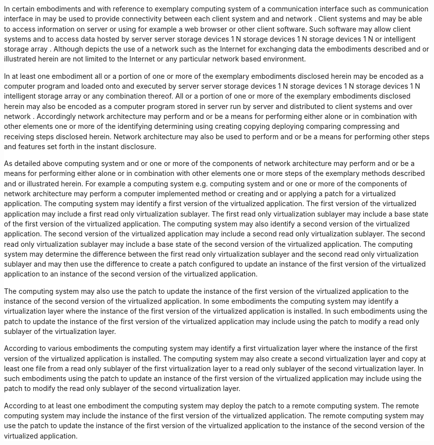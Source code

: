 In certain embodiments and with reference to exemplary computing system of a communication interface such as communication interface in may be used to provide connectivity between each client system and and network . Client systems and may be able to access information on server or using for example a web browser or other client software. Such software may allow client systems and to access data hosted by server server storage devices 1 N storage devices 1 N storage devices 1 N or intelligent storage array . Although depicts the use of a network such as the Internet for exchanging data the embodiments described and or illustrated herein are not limited to the Internet or any particular network based environment.

In at least one embodiment all or a portion of one or more of the exemplary embodiments disclosed herein may be encoded as a computer program and loaded onto and executed by server server storage devices 1 N storage devices 1 N storage devices 1 N intelligent storage array or any combination thereof. All or a portion of one or more of the exemplary embodiments disclosed herein may also be encoded as a computer program stored in server run by server and distributed to client systems and over network . Accordingly network architecture may perform and or be a means for performing either alone or in combination with other elements one or more of the identifying determining using creating copying deploying comparing compressing and receiving steps disclosed herein. Network architecture may also be used to perform and or be a means for performing other steps and features set forth in the instant disclosure.

As detailed above computing system and or one or more of the components of network architecture may perform and or be a means for performing either alone or in combination with other elements one or more steps of the exemplary methods described and or illustrated herein. For example a computing system e.g. computing system and or one or more of the components of network architecture may perform a computer implemented method or creating and or applying a patch for a virtualized application. The computing system may identify a first version of the virtualized application. The first version of the virtualized application may include a first read only virtualization sublayer. The first read only virtualization sublayer may include a base state of the first version of the virtualized application. The computing system may also identify a second version of the virtualized application. The second version of the virtualized application may include a second read only virtualization sublayer. The second read only virtualization sublayer may include a base state of the second version of the virtualized application. The computing system may determine the difference between the first read only virtualization sublayer and the second read only virtualization sublayer and may then use the difference to create a patch configured to update an instance of the first version of the virtualized application to an instance of the second version of the virtualized application.

The computing system may also use the patch to update the instance of the first version of the virtualized application to the instance of the second version of the virtualized application. In some embodiments the computing system may identify a virtualization layer where the instance of the first version of the virtualized application is installed. In such embodiments using the patch to update the instance of the first version of the virtualized application may include using the patch to modify a read only sublayer of the virtualization layer.

According to various embodiments the computing system may identify a first virtualization layer where the instance of the first version of the virtualized application is installed. The computing system may also create a second virtualization layer and copy at least one file from a read only sublayer of the first virtualization layer to a read only sublayer of the second virtualization layer. In such embodiments using the patch to update an instance of the first version of the virtualized application may include using the patch to modify the read only sublayer of the second virtualization layer.

According to at least one embodiment the computing system may deploy the patch to a remote computing system. The remote computing system may include the instance of the first version of the virtualized application. The remote computing system may use the patch to update the instance of the first version of the virtualized application to the instance of the second version of the virtualized application.
